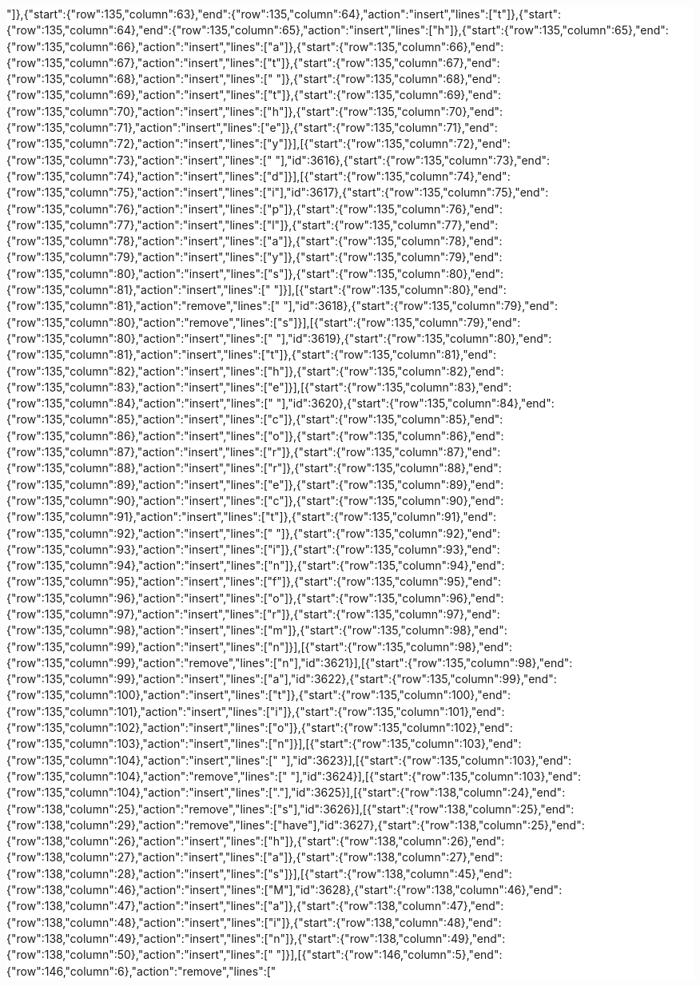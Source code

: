 "]},{"start":{"row":135,"column":63},"end":{"row":135,"column":64},"action":"insert","lines":["t"]},{"start":{"row":135,"column":64},"end":{"row":135,"column":65},"action":"insert","lines":["h"]},{"start":{"row":135,"column":65},"end":{"row":135,"column":66},"action":"insert","lines":["a"]},{"start":{"row":135,"column":66},"end":{"row":135,"column":67},"action":"insert","lines":["t"]},{"start":{"row":135,"column":67},"end":{"row":135,"column":68},"action":"insert","lines":[" "]},{"start":{"row":135,"column":68},"end":{"row":135,"column":69},"action":"insert","lines":["t"]},{"start":{"row":135,"column":69},"end":{"row":135,"column":70},"action":"insert","lines":["h"]},{"start":{"row":135,"column":70},"end":{"row":135,"column":71},"action":"insert","lines":["e"]},{"start":{"row":135,"column":71},"end":{"row":135,"column":72},"action":"insert","lines":["y"]}],[{"start":{"row":135,"column":72},"end":{"row":135,"column":73},"action":"insert","lines":[" "],"id":3616},{"start":{"row":135,"column":73},"end":{"row":135,"column":74},"action":"insert","lines":["d"]}],[{"start":{"row":135,"column":74},"end":{"row":135,"column":75},"action":"insert","lines":["i"],"id":3617},{"start":{"row":135,"column":75},"end":{"row":135,"column":76},"action":"insert","lines":["p"]},{"start":{"row":135,"column":76},"end":{"row":135,"column":77},"action":"insert","lines":["l"]},{"start":{"row":135,"column":77},"end":{"row":135,"column":78},"action":"insert","lines":["a"]},{"start":{"row":135,"column":78},"end":{"row":135,"column":79},"action":"insert","lines":["y"]},{"start":{"row":135,"column":79},"end":{"row":135,"column":80},"action":"insert","lines":["s"]},{"start":{"row":135,"column":80},"end":{"row":135,"column":81},"action":"insert","lines":[" "]}],[{"start":{"row":135,"column":80},"end":{"row":135,"column":81},"action":"remove","lines":[" "],"id":3618},{"start":{"row":135,"column":79},"end":{"row":135,"column":80},"action":"remove","lines":["s"]}],[{"start":{"row":135,"column":79},"end":{"row":135,"column":80},"action":"insert","lines":[" "],"id":3619},{"start":{"row":135,"column":80},"end":{"row":135,"column":81},"action":"insert","lines":["t"]},{"start":{"row":135,"column":81},"end":{"row":135,"column":82},"action":"insert","lines":["h"]},{"start":{"row":135,"column":82},"end":{"row":135,"column":83},"action":"insert","lines":["e"]}],[{"start":{"row":135,"column":83},"end":{"row":135,"column":84},"action":"insert","lines":[" "],"id":3620},{"start":{"row":135,"column":84},"end":{"row":135,"column":85},"action":"insert","lines":["c"]},{"start":{"row":135,"column":85},"end":{"row":135,"column":86},"action":"insert","lines":["o"]},{"start":{"row":135,"column":86},"end":{"row":135,"column":87},"action":"insert","lines":["r"]},{"start":{"row":135,"column":87},"end":{"row":135,"column":88},"action":"insert","lines":["r"]},{"start":{"row":135,"column":88},"end":{"row":135,"column":89},"action":"insert","lines":["e"]},{"start":{"row":135,"column":89},"end":{"row":135,"column":90},"action":"insert","lines":["c"]},{"start":{"row":135,"column":90},"end":{"row":135,"column":91},"action":"insert","lines":["t"]},{"start":{"row":135,"column":91},"end":{"row":135,"column":92},"action":"insert","lines":[" "]},{"start":{"row":135,"column":92},"end":{"row":135,"column":93},"action":"insert","lines":["i"]},{"start":{"row":135,"column":93},"end":{"row":135,"column":94},"action":"insert","lines":["n"]},{"start":{"row":135,"column":94},"end":{"row":135,"column":95},"action":"insert","lines":["f"]},{"start":{"row":135,"column":95},"end":{"row":135,"column":96},"action":"insert","lines":["o"]},{"start":{"row":135,"column":96},"end":{"row":135,"column":97},"action":"insert","lines":["r"]},{"start":{"row":135,"column":97},"end":{"row":135,"column":98},"action":"insert","lines":["m"]},{"start":{"row":135,"column":98},"end":{"row":135,"column":99},"action":"insert","lines":["n"]}],[{"start":{"row":135,"column":98},"end":{"row":135,"column":99},"action":"remove","lines":["n"],"id":3621}],[{"start":{"row":135,"column":98},"end":{"row":135,"column":99},"action":"insert","lines":["a"],"id":3622},{"start":{"row":135,"column":99},"end":{"row":135,"column":100},"action":"insert","lines":["t"]},{"start":{"row":135,"column":100},"end":{"row":135,"column":101},"action":"insert","lines":["i"]},{"start":{"row":135,"column":101},"end":{"row":135,"column":102},"action":"insert","lines":["o"]},{"start":{"row":135,"column":102},"end":{"row":135,"column":103},"action":"insert","lines":["n"]}],[{"start":{"row":135,"column":103},"end":{"row":135,"column":104},"action":"insert","lines":[" "],"id":3623}],[{"start":{"row":135,"column":103},"end":{"row":135,"column":104},"action":"remove","lines":[" "],"id":3624}],[{"start":{"row":135,"column":103},"end":{"row":135,"column":104},"action":"insert","lines":["."],"id":3625}],[{"start":{"row":138,"column":24},"end":{"row":138,"column":25},"action":"remove","lines":["s"],"id":3626}],[{"start":{"row":138,"column":25},"end":{"row":138,"column":29},"action":"remove","lines":["have"],"id":3627},{"start":{"row":138,"column":25},"end":{"row":138,"column":26},"action":"insert","lines":["h"]},{"start":{"row":138,"column":26},"end":{"row":138,"column":27},"action":"insert","lines":["a"]},{"start":{"row":138,"column":27},"end":{"row":138,"column":28},"action":"insert","lines":["s"]}],[{"start":{"row":138,"column":45},"end":{"row":138,"column":46},"action":"insert","lines":["M"],"id":3628},{"start":{"row":138,"column":46},"end":{"row":138,"column":47},"action":"insert","lines":["a"]},{"start":{"row":138,"column":47},"end":{"row":138,"column":48},"action":"insert","lines":["i"]},{"start":{"row":138,"column":48},"end":{"row":138,"column":49},"action":"insert","lines":["n"]},{"start":{"row":138,"column":49},"end":{"row":138,"column":50},"action":"insert","lines":[" "]}],[{"start":{"row":146,"column":5},"end":{"row":146,"column":6},"action":"remove","lines":["